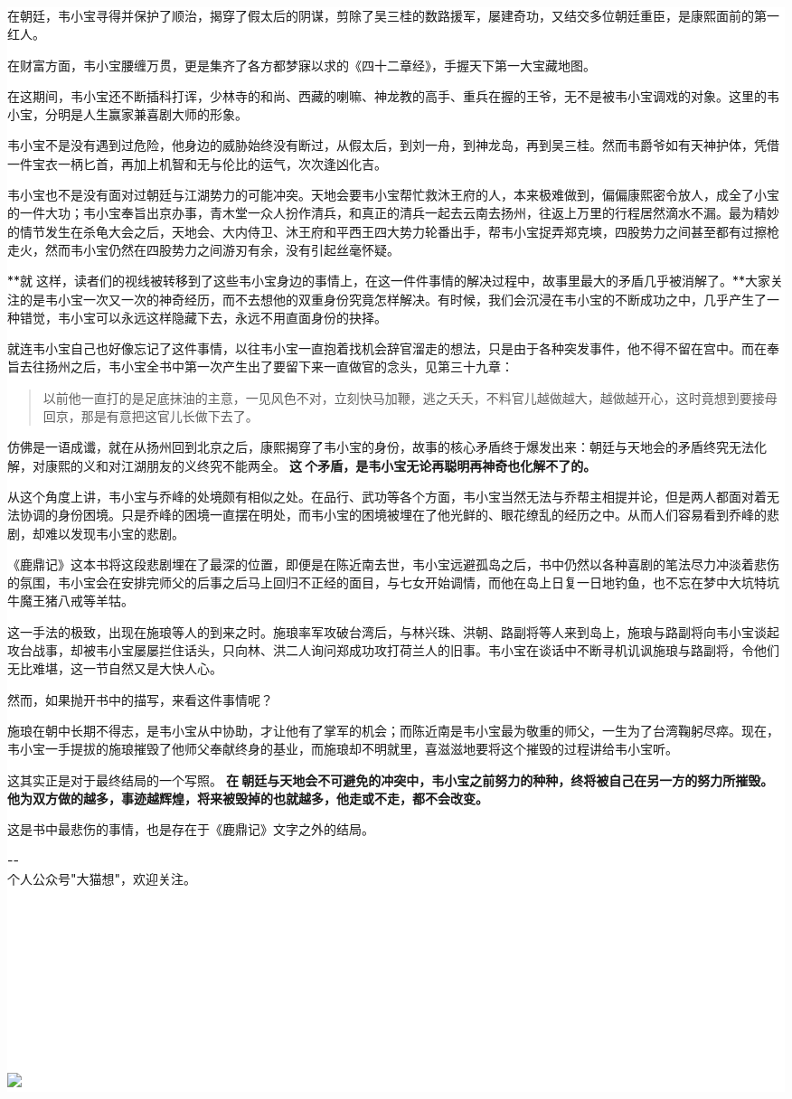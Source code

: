 在朝廷，韦小宝寻得并保护了顺治，揭穿了假太后的阴谋，剪除了吴三桂的数路援军，屡建奇功，又结交多位朝廷重臣，是康熙面前的第一红人。

在财富方面，韦小宝腰缠万贯，更是集齐了各方都梦寐以求的《四十二章经》，手握天下第一大宝藏地图。

在这期间，韦小宝还不断插科打诨，少林寺的和尚、西藏的喇嘛、神龙教的高手、重兵在握的王爷，无不是被韦小宝调戏的对象。这里的韦小宝，分明是人生赢家兼喜剧大师的形象。  

  

韦小宝不是没有遇到过危险，他身边的威胁始终没有断过，从假太后，到刘一舟，到神龙岛，再到吴三桂。然而韦爵爷如有天神护体，凭借一件宝衣一柄匕首，再加上机智和无与伦比的运气，次次逢凶化吉。

  

韦小宝也不是没有面对过朝廷与江湖势力的可能冲突。天地会要韦小宝帮忙救沐王府的人，本来极难做到，偏偏康熙密令放人，成全了小宝的一件大功；韦小宝奉旨出京办事，青木堂一众人扮作清兵，和真正的清兵一起去云南去扬州，往返上万里的行程居然滴水不漏。最为精妙的情节发生在杀龟大会之后，天地会、大内侍卫、沐王府和平西王四大势力轮番出手，帮韦小宝捉弄郑克塽，四股势力之间甚至都有过擦枪走火，然而韦小宝仍然在四股势力之间游刃有余，没有引起丝毫怀疑。

  

 **就
这样，读者们的视线被转移到了这些韦小宝身边的事情上，在这一件件事情的解决过程中，故事里最大的矛盾几乎被消解了。**大家关注的是韦小宝一次又一次的神奇经历，而不去想他的双重身份究竟怎样解决。有时候，我们会沉浸在韦小宝的不断成功之中，几乎产生了一种错觉，韦小宝可以永远这样隐藏下去，永远不用直面身份的抉择。

  

就连韦小宝自己也好像忘记了这件事情，以往韦小宝一直抱着找机会辞官溜走的想法，只是由于各种突发事件，他不得不留在宫中。而在奉旨去往扬州之后，韦小宝全书中第一次产生出了要留下来一直做官的念头，见第三十九章：

> 以前他一直打的是足底抹油的主意，一见风色不对，立刻快马加鞭，逃之夭夭，不料官儿越做越大，越做越开心，这时竟想到要接母回京，那是有意把这官儿长做下去了。

  

仿佛是一语成谶，就在从扬州回到北京之后，康熙揭穿了韦小宝的身份，故事的核心矛盾终于爆发出来：朝廷与天地会的矛盾终究无法化解，对康熙的义和对江湖朋友的义终究不能两全。
**这 个矛盾，是韦小宝无论再聪明再神奇也化解不了的。**

  

从这个角度上讲，韦小宝与乔峰的处境颇有相似之处。在品行、武功等各个方面，韦小宝当然无法与乔帮主相提并论，但是两人都面对着无法协调的身份困境。只是乔峰的困境一直摆在明处，而韦小宝的困境被埋在了他光鲜的、眼花缭乱的经历之中。从而人们容易看到乔峰的悲剧，却难以发现韦小宝的悲剧。

  

《鹿鼎记》这本书将这段悲剧埋在了最深的位置，即便是在陈近南去世，韦小宝远避孤岛之后，书中仍然以各种喜剧的笔法尽力冲淡着悲伤的氛围，韦小宝会在安排完师父的后事之后马上回归不正经的面目，与七女开始调情，而他在岛上日复一日地钓鱼，也不忘在梦中大坑特坑牛魔王猪八戒等羊牯。

  

这一手法的极致，出现在施琅等人的到来之时。施琅率军攻破台湾后，与林兴珠、洪朝、路副将等人来到岛上，施琅与路副将向韦小宝谈起攻台战事，却被韦小宝屡屡拦住话头，只向林、洪二人询问郑成功攻打荷兰人的旧事。韦小宝在谈话中不断寻机讥讽施琅与路副将，令他们无比难堪，这一节自然又是大快人心。

  

然而，如果抛开书中的描写，来看这件事情呢？

  

施琅在朝中长期不得志，是韦小宝从中协助，才让他有了掌军的机会；而陈近南是韦小宝最为敬重的师父，一生为了台湾鞠躬尽瘁。现在，韦小宝一手提拔的施琅摧毁了他师父奉献终身的基业，而施琅却不明就里，喜滋滋地要将这个摧毁的过程讲给韦小宝听。

  

这其实正是对于最终结局的一个写照。 **在
朝廷与天地会不可避免的冲突中，韦小宝之前努力的种种，终将被自己在另一方的努力所摧毁。他为双方做的越多，事迹越辉煌，将来被毁掉的也就越多，他走或不走，都不会改变。**

  

这是书中最悲伤的事情，也是存在于《鹿鼎记》文字之外的结局。

  

\--  
个人公众号"大猫想"，欢迎关注。  
![](https://pic1.zhimg.com/50/v2-45a647f73913de8adc97b6c2c7bddb5c_hd.png)![](data:image/svg+xml;utf8,<svg%20xmlns='http://www.w3.org/2000/svg'%20width='220'%20height='220'></svg>)
